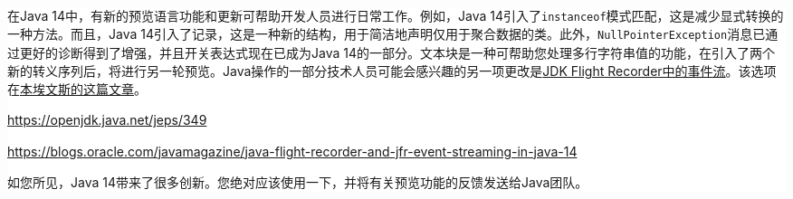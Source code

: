在Java 14中，有新的预览语言功能和更新可帮助开发人员进行日常工作。例如，Java 14引入了`instanceof`模式匹配，这是减少显式转换的一种方法。而且，Java 14引入了记录，这是一种新的结构，用于简洁地声明仅用于聚合数据的类。此外，`NullPointerException`消息已通过更好的诊断得到了增强，并且开关表达式现在已成为Java 14的一部分。文本块是一种可帮助您处理多行字符串值的功能，在引入了两个新的转义序列后，将进行另一轮预览。Java操作的一部分技术人员可能会感兴趣的另一项更改是[JDK Flight Recorder中的事件流](https://openjdk.java.net/jeps/349)。该选项在[本埃文斯的这篇文章](https://blogs.oracle.com/javamagazine/java-flight-recorder-and-jfr-event-streaming-in-java-14)。

https://openjdk.java.net/jeps/349

https://blogs.oracle.com/javamagazine/java-flight-recorder-and-jfr-event-streaming-in-java-14

如您所见，Java 14带来了很多创新。您绝对应该使用一下，并将有关预览功能的反馈发送给Java团队。
